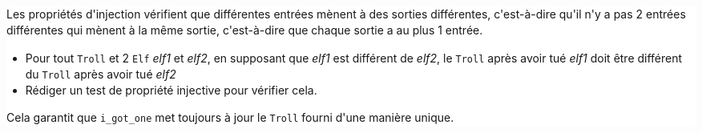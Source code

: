 Les propriétés d'injection vérifient que différentes entrées mènent à des sorties différentes, c'est-à-dire qu'il n'y a pas 2 entrées différentes qui mènent à la même sortie, c'est-à-dire que chaque sortie a au plus 1 entrée.

- Pour tout `Troll` et 2 `Elf` _elf1_ et _elf2_, en supposant que _elf1_ est différent de _elf2_, le `Troll` après avoir tué _elf1_ doit être différent du `Troll` après avoir tué _elf2_
- Rédiger un test de propriété injective pour vérifier cela.

Cela garantit que `i_got_one` met toujours à jour le `Troll` fourni d'une manière unique.
